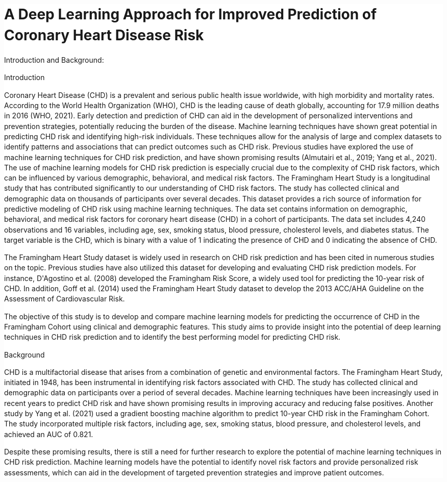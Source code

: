 # A Deep Learning Approach for Improved Prediction of Coronary Heart Disease Risk

Introduction and Background:

Introduction

Coronary Heart Disease (CHD) is a prevalent and serious public health issue worldwide, with high morbidity and mortality rates. According to the World Health Organization (WHO), CHD is the leading cause of death globally, accounting for 17.9 million deaths in 2016 (WHO, 2021). Early detection and prediction of CHD can aid in the development of personalized interventions and prevention strategies, potentially reducing the burden of the disease. Machine learning techniques have shown great potential in predicting CHD risk and identifying high-risk individuals. These techniques allow for the analysis of large and complex datasets to identify patterns and associations that can predict outcomes such as CHD risk. 
Previous studies have explored the use of machine learning techniques for CHD risk prediction, and have shown promising results (Almutairi et al., 2019; Yang et al., 2021). The use of machine learning models for CHD risk prediction is especially crucial due to the complexity of CHD risk factors, which can be influenced by various demographic, behavioral, and medical risk factors.
The Framingham Heart Study is a longitudinal study that has contributed significantly to our understanding of CHD risk factors. The study has collected clinical and demographic data on thousands of participants over several decades. This dataset provides a rich source of information for predictive modeling of CHD risk using machine learning techniques.
The data set contains information on demographic, behavioral, and medical risk factors for coronary heart disease (CHD) in a cohort of participants. The data set includes 4,240 observations and 16 variables, including age, sex, smoking status, blood pressure, cholesterol levels, and diabetes status. The target variable is the CHD, which is binary with a value of 1 indicating the presence of CHD and 0 indicating the absence of CHD.

The Framingham Heart Study dataset is widely used in research on CHD risk prediction and has been cited in numerous studies on the topic. Previous studies have also utilized this dataset for developing and evaluating CHD risk prediction models. For instance, D'Agostino et al. (2008) developed the Framingham Risk Score, a widely used tool for predicting the 10-year risk of CHD. In addition, Goff et al. (2014) used the Framingham Heart Study dataset to develop the 2013 ACC/AHA Guideline on the Assessment of Cardiovascular Risk.

The objective of this study is to develop and compare machine learning models for predicting the occurrence of CHD in the Framingham Cohort using clinical and demographic features. This study aims to provide insight into the potential of deep learning techniques in CHD risk prediction and to identify the best performing model for predicting CHD risk.

Background

CHD is a multifactorial disease that arises from a combination of genetic and environmental factors. The Framingham Heart Study, initiated in 1948, has been instrumental in identifying risk factors associated with CHD. The study has collected clinical and demographic data on participants over a period of several decades. Machine learning techniques have been increasingly used in recent years to predict CHD risk and have shown promising results in improving accuracy and reducing false positives.
Another study by Yang et al. (2021) used a gradient boosting machine algorithm to predict 10-year CHD risk in the Framingham Cohort. The study incorporated multiple risk factors, including age, sex, smoking status, blood pressure, and cholesterol levels, and achieved an AUC of 0.821.

Despite these promising results, there is still a need for further research to explore the potential of machine learning techniques in CHD risk prediction. Machine learning models have the potential to identify novel risk factors and provide personalized risk assessments, which can aid in the development of targeted prevention strategies and improve patient outcomes.
